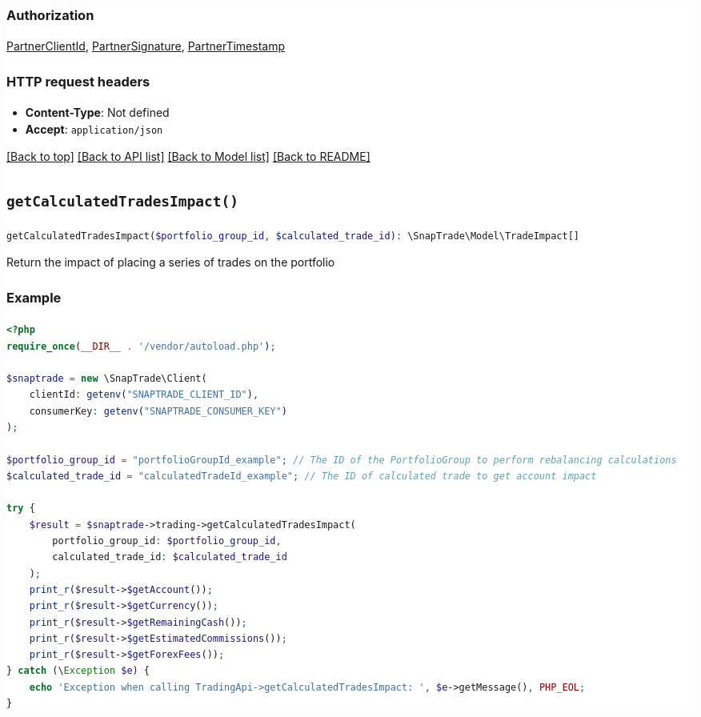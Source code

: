 ### Authorization

[PartnerClientId](../../README.md#PartnerClientId), [PartnerSignature](../../README.md#PartnerSignature), [PartnerTimestamp](../../README.md#PartnerTimestamp)

### HTTP request headers

- **Content-Type**: Not defined
- **Accept**: `application/json`

[[Back to top]](#) [[Back to API list]](../../README.md#endpoints)
[[Back to Model list]](../../README.md#models)
[[Back to README]](../../README.md)

## `getCalculatedTradesImpact()`

```php
getCalculatedTradesImpact($portfolio_group_id, $calculated_trade_id): \SnapTrade\Model\TradeImpact[]
```

Return the impact of placing a series of trades on the portfolio

### Example

```php
<?php
require_once(__DIR__ . '/vendor/autoload.php');

$snaptrade = new \SnapTrade\Client(
    clientId: getenv("SNAPTRADE_CLIENT_ID"),
    consumerKey: getenv("SNAPTRADE_CONSUMER_KEY")
);

$portfolio_group_id = "portfolioGroupId_example"; // The ID of the PortfolioGroup to perform rebalancing calculations
$calculated_trade_id = "calculatedTradeId_example"; // The ID of calculated trade to get account impact

try {
    $result = $snaptrade->trading->getCalculatedTradesImpact(
        portfolio_group_id: $portfolio_group_id, 
        calculated_trade_id: $calculated_trade_id
    );
    print_r($result->$getAccount());
    print_r($result->$getCurrency());
    print_r($result->$getRemainingCash());
    print_r($result->$getEstimatedCommissions());
    print_r($result->$getForexFees());
} catch (\Exception $e) {
    echo 'Exception when calling TradingApi->getCalculatedTradesImpact: ', $e->getMessage(), PHP_EOL;
}
```
